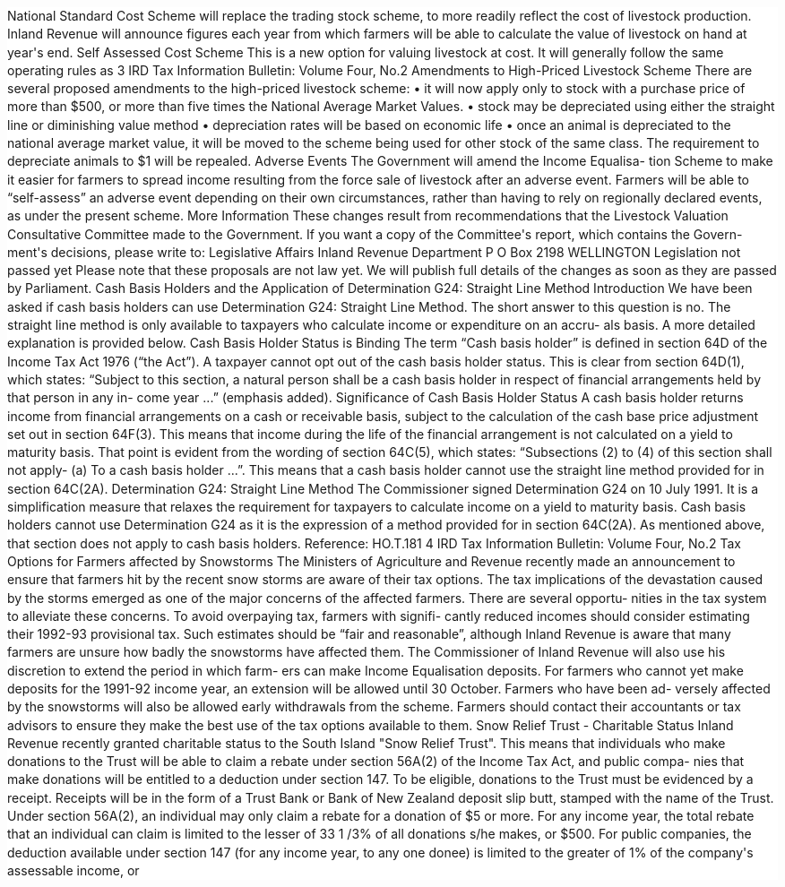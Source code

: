 National Standard Cost Scheme will replace the trading stock scheme, to more readily reflect the cost of livestock production. Inland Revenue will announce figures each year from which farmers will be able to calculate the value of livestock on hand at year's end. Self Assessed Cost Scheme This is a new option for valuing livestock at cost. It will generally follow the same operating rules as 3 IRD Tax Information Bulletin: Volume Four, No.2 Amendments to High-Priced Livestock Scheme There are several proposed amendments to the high-priced livestock scheme: • it will now apply only to stock with a purchase price of more than $500, or more than five times the National Average Market Values. • stock may be depreciated using either the straight line or diminishing value method • depreciation rates will be based on economic life • once an animal is depreciated to the national average market value, it will be moved to the scheme being used for other stock of the same class. The requirement to depreciate animals to $1 will be repealed. Adverse Events The Government will amend the Income Equalisa- tion Scheme to make it easier for farmers to spread income resulting from the force sale of livestock after an adverse event. Farmers will be able to “self-assess” an adverse event depending on their own circumstances, rather than having to rely on regionally declared events, as under the present scheme. More Information These changes result from recommendations that the Livestock Valuation Consultative Committee made to the Government. If you want a copy of the Committee's report, which contains the Govern- ment's decisions, please write to: Legislative Affairs Inland Revenue Department P O Box 2198 WELLINGTON Legislation not passed yet Please note that these proposals are not law yet. We will publish full details of the changes as soon as they are passed by Parliament. Cash Basis Holders and the Application of Determination G24: Straight Line Method Introduction We have been asked if cash basis holders can use Determination G24: Straight Line Method. The short answer to this question is no. The straight line method is only available to taxpayers who calculate income or expenditure on an accru- als basis. A more detailed explanation is provided below. Cash Basis Holder Status is Binding The term “Cash basis holder” is defined in section 64D of the Income Tax Act 1976 (“the Act”). A taxpayer cannot opt out of the cash basis holder status. This is clear from section 64D(1), which states: “Subject to this section, a natural person shall be a cash basis holder in respect of financial arrangements held by that person in any in- come year ...” (emphasis added). Significance of Cash Basis Holder Status A cash basis holder returns income from financial arrangements on a cash or receivable basis, subject to the calculation of the cash base price adjustment set out in section 64F(3). This means that income during the life of the financial arrangement is not calculated on a yield to maturity basis. That point is evident from the wording of section 64C(5), which states: “Subsections (2) to (4) of this section shall not apply- (a) To a cash basis holder ...”. This means that a cash basis holder cannot use the straight line method provided for in section 64C(2A). Determination G24: Straight Line Method The Commissioner signed Determination G24 on 10 July 1991. It is a simplification measure that relaxes the requirement for taxpayers to calculate income on a yield to maturity basis. Cash basis holders cannot use Determination G24 as it is the expression of a method provided for in section 64C(2A). As mentioned above, that section does not apply to cash basis holders. Reference: HO.T.181 4 IRD Tax Information Bulletin: Volume Four, No.2 Tax Options for Farmers affected by Snowstorms The Ministers of Agriculture and Revenue recently made an announcement to ensure that farmers hit by the recent snow storms are aware of their tax options. The tax implications of the devastation caused by the storms emerged as one of the major concerns of the affected farmers. There are several opportu- nities in the tax system to alleviate these concerns. To avoid overpaying tax, farmers with signifi- cantly reduced incomes should consider estimating their 1992-93 provisional tax. Such estimates should be “fair and reasonable”, although Inland Revenue is aware that many farmers are unsure how badly the snowstorms have affected them. The Commissioner of Inland Revenue will also use his discretion to extend the period in which farm- ers can make Income Equalisation deposits. For farmers who cannot yet make deposits for the 1991-92 income year, an extension will be allowed until 30 October. Farmers who have been ad- versely affected by the snowstorms will also be allowed early withdrawals from the scheme. Farmers should contact their accountants or tax advisors to ensure they make the best use of the tax options available to them. Snow Relief Trust - Charitable Status Inland Revenue recently granted charitable status to the South Island "Snow Relief Trust". This means that individuals who make donations to the Trust will be able to claim a rebate under section 56A(2) of the Income Tax Act, and public compa- nies that make donations will be entitled to a deduction under section 147. To be eligible, donations to the Trust must be evidenced by a receipt. Receipts will be in the form of a Trust Bank or Bank of New Zealand deposit slip butt, stamped with the name of the Trust. Under section 56A(2), an individual may only claim a rebate for a donation of $5 or more. For any income year, the total rebate that an individual can claim is limited to the lesser of 33 1 /3% of all donations s/he makes, or $500. For public companies, the deduction available under section 147 (for any income year, to any one donee) is limited to the greater of 1% of the company's assessable income, or